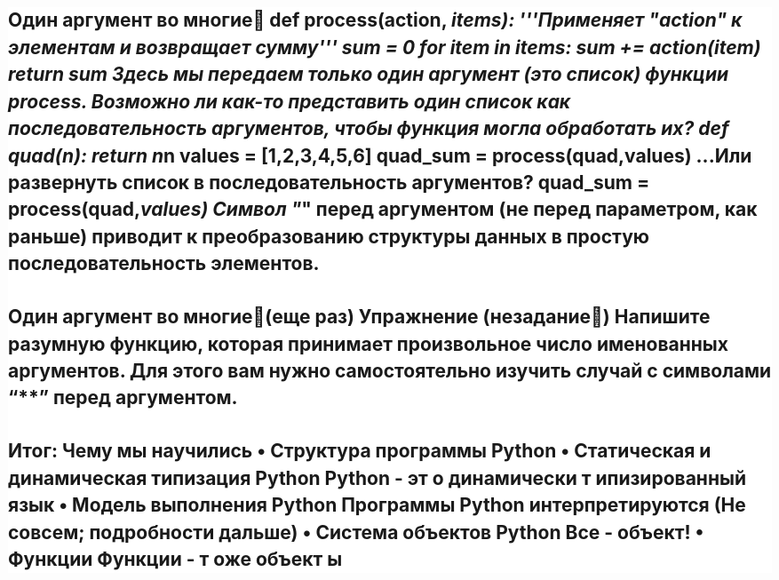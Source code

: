 Один аргумент во многие
def process(action, *items):
'''Применяет "action" к элементам и возвращает сумму''' sum = 0
for item in items:
    sum += action(item)
  return sum
    Здесь мы передаем только один
аргумент (это список) функции process. Возможно ли как-то представить один список как последовательность аргументов, чтобы функция могла обработать их?
 def quad(n): return n*n
values = [1,2,3,4,5,6]
quad_sum = process(quad,values)
 ...Или развернуть список в последовательность аргументов?
quad_sum = process(quad,*values)
Символ "*" перед аргументом (не перед параметром, как раньше) приводит к преобразованию структуры данных в простую последовательность элементов.
---
    
Один аргумент во многие(еще раз)
  Упражнение (незадание)
Напишите разумную функцию, которая принимает произвольное число именованных аргументов.
Для этого вам нужно самостоятельно изучить случай с символами “**” перед аргументом.
---

 Итог: Чему мы научились
• Структура программы Python
• Статическая и динамическая типизация Python
Python - эт о динамически т ипизированный язык
• Модель выполнения Python
Программы Python интерпретируются (Не совсем;
подробности дальше)
• Система объектов Python Все - объект!
• Функции
Функции - т оже объект ы
---
